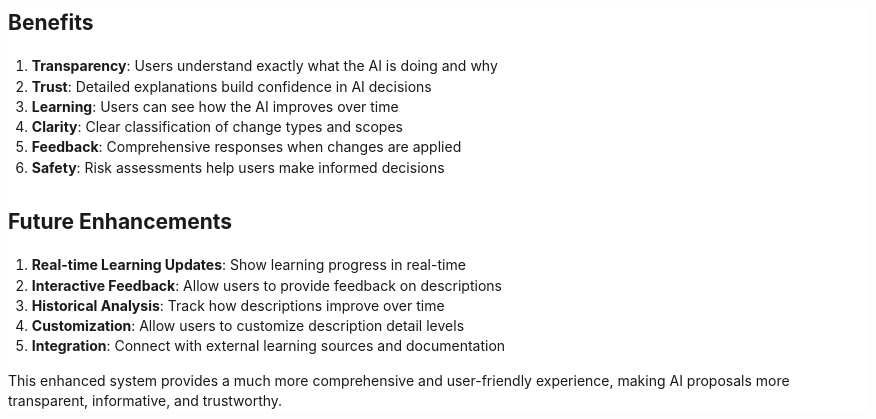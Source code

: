 ## Benefits

1. **Transparency**: Users understand exactly what the AI is doing and why
2. **Trust**: Detailed explanations build confidence in AI decisions
3. **Learning**: Users can see how the AI improves over time
4. **Clarity**: Clear classification of change types and scopes
5. **Feedback**: Comprehensive responses when changes are applied
6. **Safety**: Risk assessments help users make informed decisions

## Future Enhancements

1. **Real-time Learning Updates**: Show learning progress in real-time
2. **Interactive Feedback**: Allow users to provide feedback on descriptions
3. **Historical Analysis**: Track how descriptions improve over time
4. **Customization**: Allow users to customize description detail levels
5. **Integration**: Connect with external learning sources and documentation

This enhanced system provides a much more comprehensive and user-friendly experience, making AI proposals more transparent, informative, and trustworthy. 